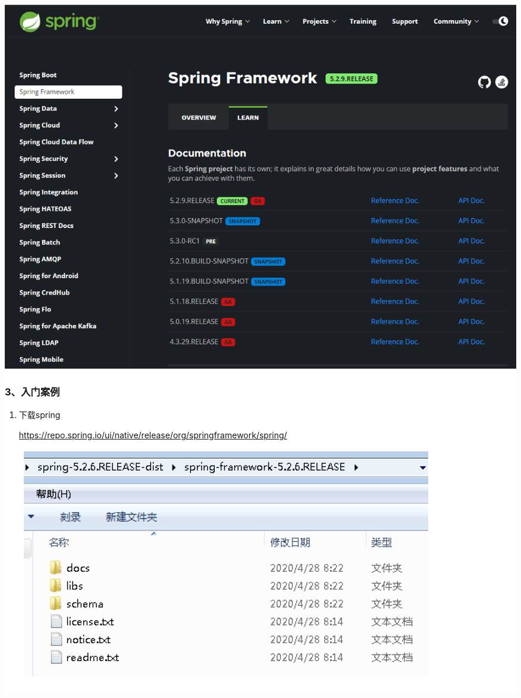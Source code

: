 ![image-20201011151138315](spring5.assets/39076bc47d6537824234a88140e251b6.png)

### 3、入门案例

1. 下载spring

   https://repo.spring.io/ui/native/release/org/springframework/spring/

   ![image-20220423230644294](spring5.assets/image-20220423230644294.png)

